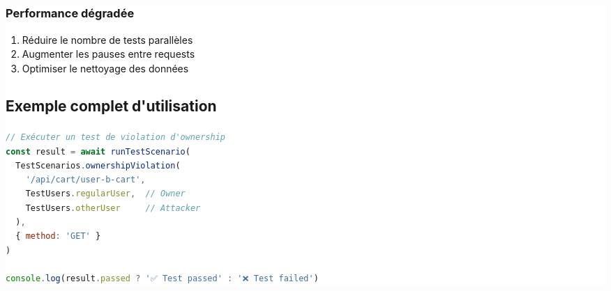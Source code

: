 ### Performance dégradée

1. Réduire le nombre de tests parallèles
2. Augmenter les pauses entre requests
3. Optimiser le nettoyage des données

## Exemple complet d'utilisation

```javascript
// Exécuter un test de violation d'ownership
const result = await runTestScenario(
  TestScenarios.ownershipViolation(
    '/api/cart/user-b-cart',
    TestUsers.regularUser,  // Owner
    TestUsers.otherUser     // Attacker
  ),
  { method: 'GET' }
)

console.log(result.passed ? '✅ Test passed' : '❌ Test failed')
```
